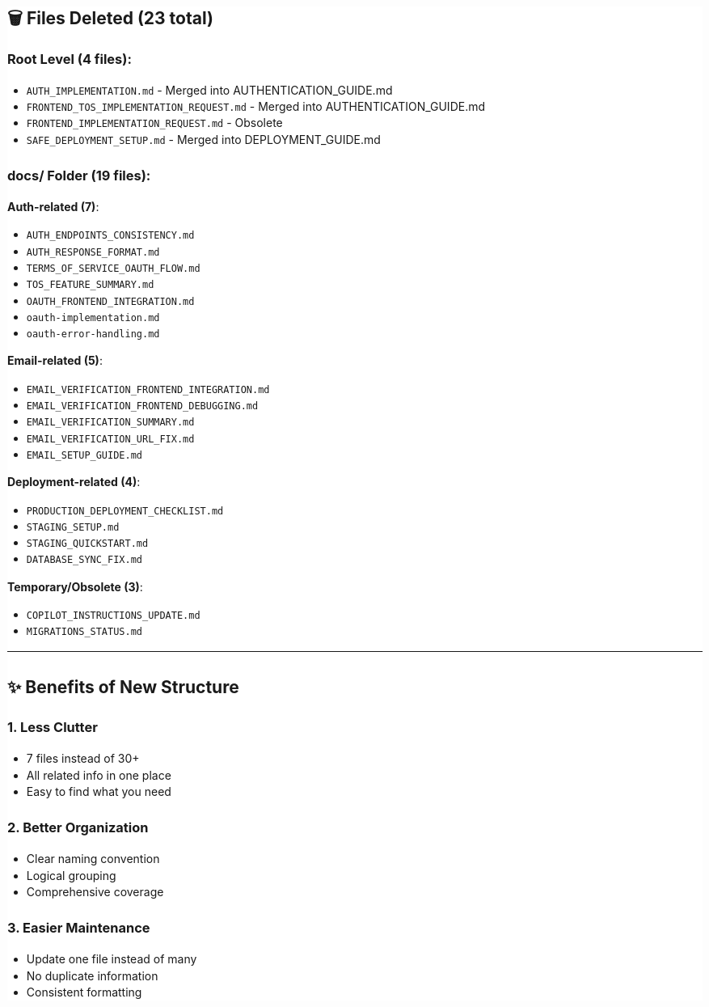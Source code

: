 
## 🗑️ Files Deleted (23 total)

### Root Level (4 files):
- `AUTH_IMPLEMENTATION.md` - Merged into AUTHENTICATION_GUIDE.md
- `FRONTEND_TOS_IMPLEMENTATION_REQUEST.md` - Merged into AUTHENTICATION_GUIDE.md
- `FRONTEND_IMPLEMENTATION_REQUEST.md` - Obsolete
- `SAFE_DEPLOYMENT_SETUP.md` - Merged into DEPLOYMENT_GUIDE.md

### docs/ Folder (19 files):
**Auth-related (7)**:
- `AUTH_ENDPOINTS_CONSISTENCY.md`
- `AUTH_RESPONSE_FORMAT.md`
- `TERMS_OF_SERVICE_OAUTH_FLOW.md`
- `TOS_FEATURE_SUMMARY.md`
- `OAUTH_FRONTEND_INTEGRATION.md`
- `oauth-implementation.md`
- `oauth-error-handling.md`

**Email-related (5)**:
- `EMAIL_VERIFICATION_FRONTEND_INTEGRATION.md`
- `EMAIL_VERIFICATION_FRONTEND_DEBUGGING.md`
- `EMAIL_VERIFICATION_SUMMARY.md`
- `EMAIL_VERIFICATION_URL_FIX.md`
- `EMAIL_SETUP_GUIDE.md`

**Deployment-related (4)**:
- `PRODUCTION_DEPLOYMENT_CHECKLIST.md`
- `STAGING_SETUP.md`
- `STAGING_QUICKSTART.md`
- `DATABASE_SYNC_FIX.md`

**Temporary/Obsolete (3)**:
- `COPILOT_INSTRUCTIONS_UPDATE.md`
- `MIGRATIONS_STATUS.md`

---

## ✨ Benefits of New Structure

### 1. **Less Clutter**
- 7 files instead of 30+
- All related info in one place
- Easy to find what you need

### 2. **Better Organization**
- Clear naming convention
- Logical grouping
- Comprehensive coverage

### 3. **Easier Maintenance**
- Update one file instead of many
- No duplicate information
- Consistent formatting
